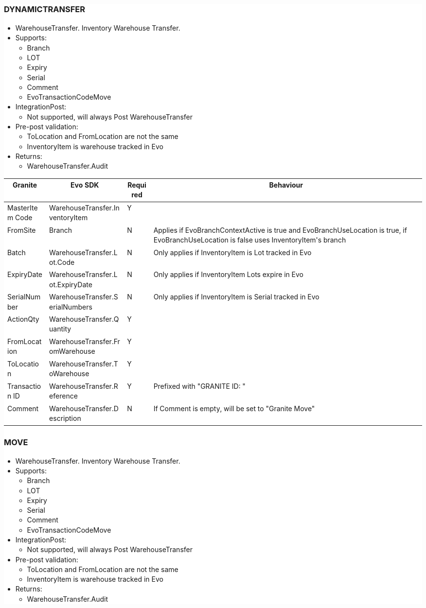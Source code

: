 
### DYNAMICTRANSFER
- WarehouseTransfer. Inventory Warehouse Transfer. 
- Supports: 
    - Branch
    - LOT
    - Expiry
    - Serial
    - Comment
    - EvoTransactionCodeMove
- IntegrationPost:
    - Not supported, will always Post WarehouseTransfer 
- Pre-post validation:
    - ToLocation and FromLocation are not the same
    - InventoryItem is warehouse tracked in Evo
- Returns:
    - WarehouseTransfer.Audit

| Granite         | Evo SDK                              | Required | Behaviour |
|-----------------|--------------------------------------|----------|-----------|
| MasterItem Code | WarehouseTransfer.InventoryItem      | Y        ||
| FromSite        | Branch                               | N        | Applies if EvoBranchContextActive is true and EvoBranchUseLocation is true, if EvoBranchUseLocation is false uses InventoryItem's branch |
| Batch           | WarehouseTransfer.Lot.Code           | N        | Only applies if InventoryItem is Lot tracked in Evo |
| ExpiryDate      | WarehouseTransfer.Lot.ExpiryDate     | N        | Only applies if InventoryItem Lots expire in Evo |
| SerialNumber    | WarehouseTransfer.SerialNumbers      | N        | Only applies if InventoryItem is Serial tracked in Evo |
| ActionQty       | WarehouseTransfer.Quantity           | Y        ||
| FromLocation    | WarehouseTransfer.FromWarehouse      | Y        ||
| ToLocation      | WarehouseTransfer.ToWarehouse        | Y        ||
| Transaction ID  | WarehouseTransfer.Reference          | Y        | Prefixed with "GRANITE ID: " |
| Comment         | WarehouseTransfer.Description        | N        | If Comment is empty, will be set to "Granite Move" |

### MOVE
- WarehouseTransfer. Inventory Warehouse Transfer. 
- Supports: 
    - Branch
    - LOT
    - Expiry
    - Serial
    - Comment 
    - EvoTransactionCodeMove
- IntegrationPost:
    - Not supported, will always Post WarehouseTransfer 
- Pre-post validation:
    - ToLocation and FromLocation are not the same
    - InventoryItem is warehouse tracked in Evo
- Returns:
    - WarehouseTransfer.Audit
